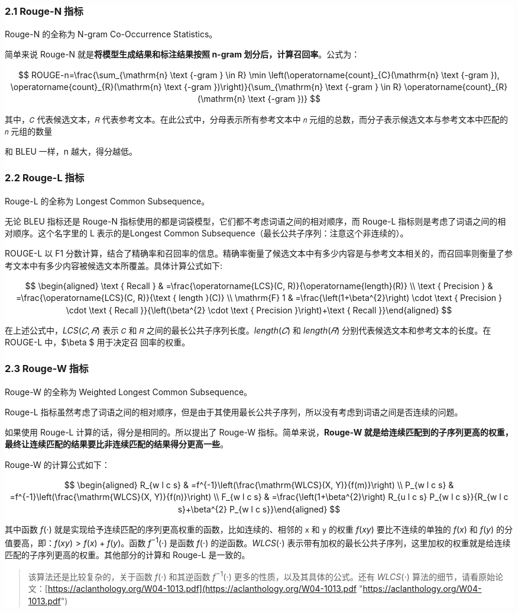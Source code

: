 ### 2.1 Rouge-N 指标

Rouge-N 的全称为 N-gram Co-Occurrence Statistics。

简单来说 Rouge-N 就是**将模型生成结果和标注结果按照 n-gram 划分后，计算召回率**。公式为：

$$
ROUGE-n=\frac{\sum_{\mathrm{n} \text {-gram } \in R} \min \left(\operatorname{count}_{C}(\mathrm{n} \text {-gram }), \operatorname{count}_{R}(\mathrm{n} \text {-gram })\right)}{\sum_{\mathrm{n} \text {-gram } \in R} \operatorname{count}_{R}(\mathrm{n} \text {-gram })}
$$

其中，`𝐶` 代表候选文本，`𝑅` 代表参考文本。在此公式中，分母表示所有参考文本中 `𝑛` 元组的总数，而分子表示候选文本与参考文本中匹配的 `𝑛` 元组的数量

和 BLEU 一样，n 越大，得分越低。

### 2.2 Rouge-L 指标

Rouge-L 的全称为 Longest Common Subsequence。

无论 BLEU 指标还是 Rouge-N 指标使用的都是词袋模型，它们都不考虑词语之间的相对顺序，而 Rouge-L 指标则是考虑了词语之间的相对顺序。这个名字里的 L 表示的是Longest Common Subsequence（最长公共子序列：注意这个非连续的）。

ROUGE-L 以 F1 分数计算，结合了精确率和召回率的信息。精确率衡量了候选文本中有多少内容是与参考文本相关的，而召回率则衡量了参考文本中有多少内容被候选文本所覆盖。具体计算公式如下:

$$
\begin{aligned} \text { Recall } & =\frac{\operatorname{LCS}(C, R)}{\operatorname{length}(R)} \\ \text { Precision } & =\frac{\operatorname{LCS}(C, R)}{\text { length }(C)} \\ \mathrm{F} 1 & =\frac{\left(1+\beta^{2}\right) \cdot \text { Precision } \cdot \text { Recall }}{\left(\beta^{2} \cdot \text { Precision }\right)+\text { Recall }}\end{aligned}
$$

在上述公式中，$LCS(𝐶, 𝑅)$ 表示 `𝐶` 和 `𝑅` 之间的最长公共子序列长度。$length(𝐶)$ 和 $length(𝑅)$ 分别代表候选文本和参考文本的长度。在 ROUGE-L 中，$\beta
 $ 用于决定召 回率的权重。

### 2.3 Rouge-W 指标

Rouge-W 的全称为 Weighted Longest Common Subsequence。

Rouge-L 指标虽然考虑了词语之间的相对顺序，但是由于其使用最长公共子序列，所以没有考虑到词语之间是否连续的问题。

如果使用 Rouge-L 计算的话，得分是相同的。所以提出了 Rouge-W 指标。简单来说，**Rouge-W 就是给连续匹配到的子序列更高的权重，最终让连续匹配的结果要比非连续匹配的结果得分更高一些**。

Rouge-W 的计算公式如下：

$$
\begin{aligned} R_{w l c s} & =f^{-1}\left(\frac{\mathrm{WLCS}(X, Y)}{f(m)}\right) \\ P_{w l c s} & =f^{-1}\left(\frac{\mathrm{WLCS}(X, Y)}{f(n)}\right) \\ F_{w l c s} & =\frac{\left(1+\beta^{2}\right) R_{u l c s} P_{w l c s}}{R_{w l c s}+\beta^{2} P_{w l c s}}\end{aligned}
$$

其中函数 $f(⋅)$ 就是实现给予连续匹配的序列更高权重的函数，比如连续的、相邻的 `x` 和 `y` 的权重 $f(xy)$ 要比不连续的单独的 $f(x)$ 和 $f(y)$ 的分值要高，即：$f(xy)>f(x)+f(y)$。函数 $f^{−1}(⋅)$ 是函数 $f(⋅)$ 的逆函数。$WLCS(⋅)$ 表示带有加权的最长公共子序列，这里加权的权重就是给连续匹配的子序列更高的权重。其他部分的计算和 Rouge-L 是一致的。

> 该算法还是比较复杂的，关于函数 $f(⋅)$ 和其逆函数 $f^{−1}(⋅)$ 更多的性质，以及其具体的公式。还有 $WLCS(⋅)$ 算法的细节，请看原始论文：[https://aclanthology.org/W04-1013.pdf](https://aclanthology.org/W04-1013.pdf "https://aclanthology.org/W04-1013.pdf")
